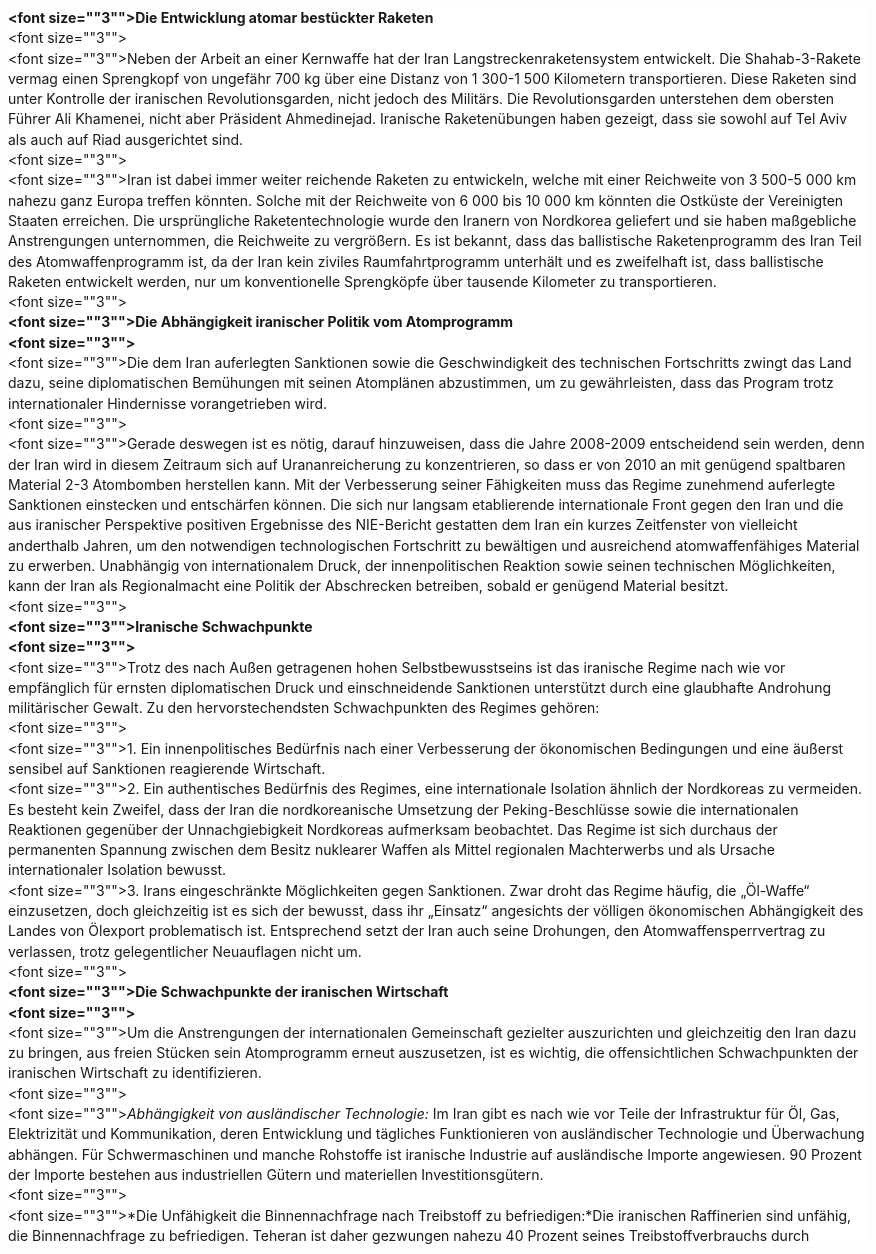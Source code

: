 </font></div><div>**<font size=""3"">Die Entwicklung atomar bestückter Raketen</font>**</div><div><font size=""3""> </font></div><div><font size=""3"">Neben der Arbeit an einer Kernwaffe hat der Iran Langstreckenraketensystem entwickelt. Die Shahab-3-Rakete vermag einen Sprengkopf von ungefähr 700 kg über eine Distanz von 1 300-1 500 Kilometern transportieren. Diese Raketen sind unter Kontrolle der iranischen Revolutionsgarden, nicht jedoch des Militärs. Die Revolutionsgarden unterstehen dem obersten Führer Ali Khamenei, nicht aber Präsident Ahmedinejad. Iranische Raketenübungen haben gezeigt, dass sie sowohl auf Tel Aviv als auch auf Riad ausgerichtet sind.</font></div><div><font size=""3""> </font></div><div><font size=""3"">Iran ist dabei immer weiter reichende Raketen zu entwickeln, welche mit einer Reichweite von 3 500-5 000 km nahezu ganz Europa treffen könnten. Solche mit der Reichweite von 6 000 bis 10 000 km könnten die Ostküste der Vereinigten Staaten erreichen. Die ursprüngliche Raketentechnologie wurde den Iranern von Nordkorea geliefert und sie haben maßgebliche Anstrengungen unternommen, die Reichweite zu vergrößern. Es ist bekannt, dass das ballistische Raketenprogramm des Iran Teil des Atomwaffenprogramm ist, da der Iran kein ziviles Raumfahrtprogramm unterhält und es zweifelhaft ist, dass ballistische Raketen entwickelt werden, nur um konventionelle Sprengköpfe über tausende Kilometer zu transportieren.</font></div><div><font size=""3""> </font></div><div>**<font size=""3"">Die Abhängigkeit iranischer Politik vom Atomprogramm</font>**</div><div>**<font size=""3""> </font>**</div><div><font size=""3"">Die dem Iran auferlegten Sanktionen sowie die Geschwindigkeit des technischen Fortschritts zwingt das Land dazu, seine diplomatischen Bemühungen mit seinen Atomplänen abzustimmen, um zu gewährleisten, dass das Program trotz internationaler Hindernisse vorangetrieben wird.</font></div><div><font size=""3""> </font></div><div><font size=""3"">Gerade deswegen ist es nötig, darauf hinzuweisen, dass die Jahre 2008-2009 entscheidend sein werden, denn der Iran wird in diesem Zeitraum sich auf Urananreicherung zu konzentrieren, so dass er von 2010 an mit genügend spaltbaren Material 2-3 Atombomben herstellen kann. Mit der Verbesserung seiner Fähigkeiten muss das Regime zunehmend auferlegte Sanktionen einstecken und entschärfen können. Die sich nur langsam etablierende internationale Front gegen den Iran und die aus iranischer Perspektive positiven Ergebnisse des NIE-Bericht gestatten dem Iran ein kurzes Zeitfenster von vielleicht anderthalb Jahren, um den notwendigen technologischen Fortschritt zu bewältigen und ausreichend atomwaffenfähiges Material zu erwerben. Unabhängig von internationalem Druck, der innenpolitischen Reaktion sowie seinen technischen Möglichkeiten, kann der Iran als Regionalmacht eine Politik der Abschrecken betreiben, sobald er genügend Material besitzt.</font></div><div><font size=""3""> </font></div><div>**<font size=""3"">Iranische Schwachpunkte</font>**</div><div>**<font size=""3""> </font>**</div><div><font size=""3"">Trotz des nach Außen getragenen hohen Selbstbewusstseins ist das iranische Regime nach wie vor empfänglich für ernsten diplomatischen Druck und einschneidende Sanktionen unterstützt durch eine glaubhafte Androhung militärischer Gewalt. Zu den hervorstechendsten Schwachpunkten des Regimes gehören:</font></div><div><font size=""3""> </font></div><div><font size=""3""><span>1.<span> </span></span>Ein innenpolitisches Bedürfnis nach einer Verbesserung der ökonomischen Bedingungen und eine äußerst sensibel auf Sanktionen reagierende Wirtschaft.</font></div><div><font size=""3""><span>2.<span> </span></span>Ein authentisches Bedürfnis des Regimes, eine internationale Isolation ähnlich der Nordkoreas zu vermeiden. Es besteht kein Zweifel, dass der Iran die nordkoreanische Umsetzung der Peking-Beschlüsse sowie die internationalen Reaktionen gegenüber der Unnachgiebigkeit Nordkoreas aufmerksam beobachtet. Das Regime ist sich durchaus der permanenten Spannung zwischen dem Besitz nuklearer Waffen als Mittel regionalen Machterwerbs und als Ursache internationaler Isolation bewusst.</font></div><div><font size=""3""><span>3.<span> </span></span>Irans eingeschränkte Möglichkeiten gegen Sanktionen. Zwar droht das Regime häufig, die „Öl-Waffe“ einzusetzen, doch gleichzeitig ist es sich der bewusst, dass ihr „Einsatz“ angesichts der völligen ökonomischen Abhängigkeit des Landes von Ölexport problematisch ist. Entsprechend setzt der Iran auch seine Drohungen, den Atomwaffensperrvertrag zu verlassen, trotz gelegentlicher Neuauflagen nicht um.</font></div><div><font size=""3""> </font></div><div>**<font size=""3"">Die Schwachpunkte der iranischen Wirtschaft</font>**</div><div>**<font size=""3""> </font>**</div><div><font size=""3"">Um die Anstrengungen der internationalen Gemeinschaft gezielter auszurichten und gleichzeitig den Iran dazu zu bringen, aus freien Stücken sein Atomprogramm erneut auszusetzen, ist es wichtig, die offensichtlichen Schwachpunkten der iranischen Wirtschaft zu identifizieren.</font></div><div><font size=""3""> </font></div><div><font size=""3"">*Abhängigkeit von ausländischer Technologie:* Im Iran gibt es nach wie vor Teile der Infrastruktur für Öl, Gas, Elektrizität und Kommunikation, deren Entwicklung und tägliches Funktionieren von ausländischer Technologie und Überwachung abhängen. Für Schwermaschinen und manche Rohstoffe ist iranische Industrie auf ausländische Importe angewiesen. 90 Prozent der Importe bestehen aus industriellen Gütern und materiellen Investitionsgütern.</font></div><div><font size=""3""> </font></div><div><font size=""3"">*Die Unfähigkeit die Binnennachfrage nach Treibstoff zu befriedigen:*Die iranischen Raffinerien sind unfähig, die Binnennachfrage zu befriedigen. Teheran ist daher gezwungen nahezu 40 Prozent seines Treibstoffverbrauchs durch